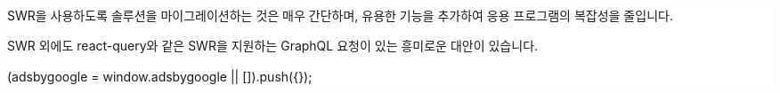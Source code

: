 SWR을 사용하도록 솔루션을 마이그레이션하는 것은 매우 간단하며, 유용한 기능을 추가하여 응용 프로그램의 복잡성을 줄입니다.

SWR 외에도 react-query와 같은 SWR을 지원하는 GraphQL 요청이 있는 흥미로운 대안이 있습니다.


<ins class="adsbygoogle"
  style="display:block"
  data-ad-client="ca-pub-4877378276818686"
  data-ad-slot="9743150776"
  data-ad-format="auto"
  data-full-width-responsive="true"></ins>
<component is="script">
(adsbygoogle = window.adsbygoogle || []).push({});
</component>

